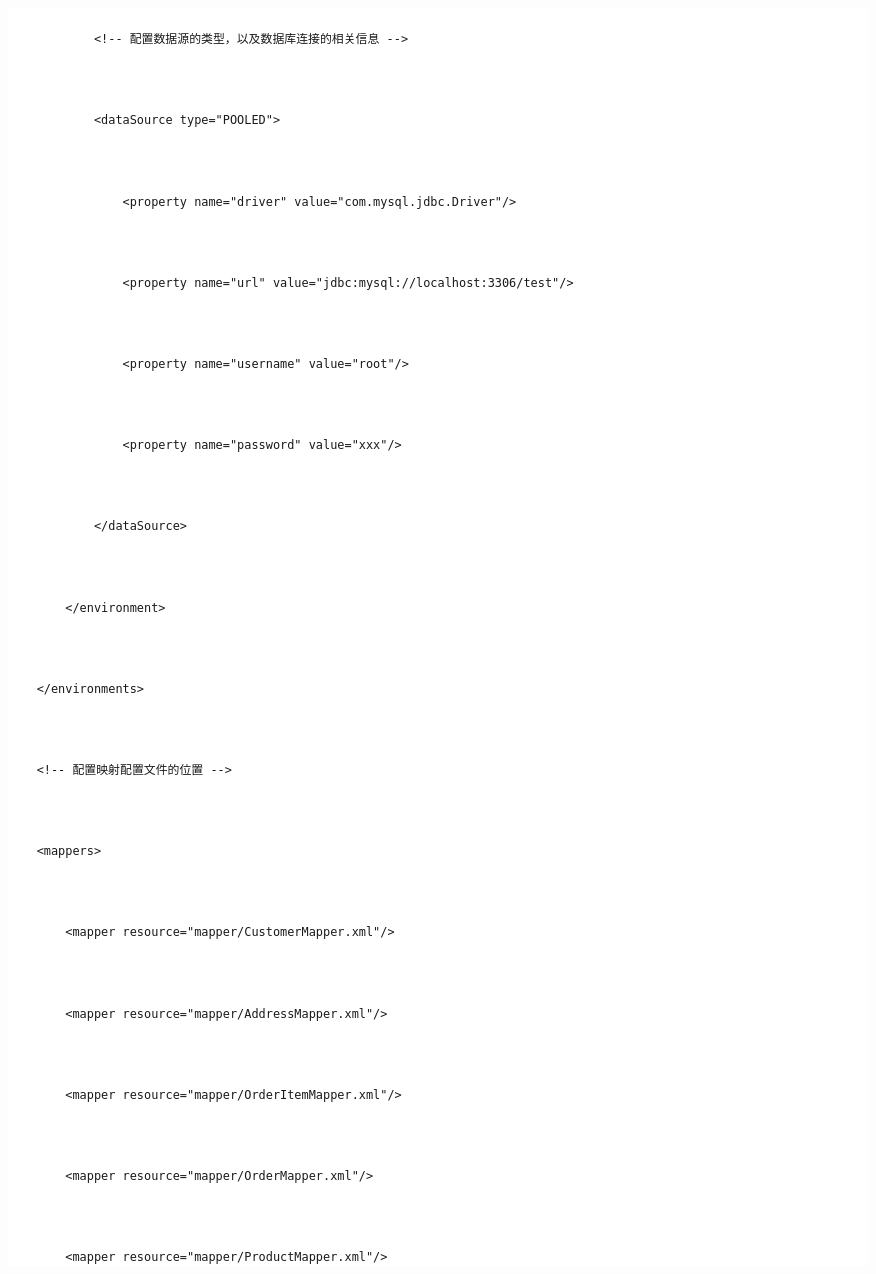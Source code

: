 ```

            <!-- 配置数据源的类型，以及数据库连接的相关信息 -->



            <dataSource type="POOLED">



                <property name="driver" value="com.mysql.jdbc.Driver"/>



                <property name="url" value="jdbc:mysql://localhost:3306/test"/>



                <property name="username" value="root"/>



                <property name="password" value="xxx"/>



            </dataSource>



        </environment>



    </environments>



    <!-- 配置映射配置文件的位置 -->



    <mappers>



        <mapper resource="mapper/CustomerMapper.xml"/>



        <mapper resource="mapper/AddressMapper.xml"/>



        <mapper resource="mapper/OrderItemMapper.xml"/>



        <mapper resource="mapper/OrderMapper.xml"/>



        <mapper resource="mapper/ProductMapper.xml"/>

```